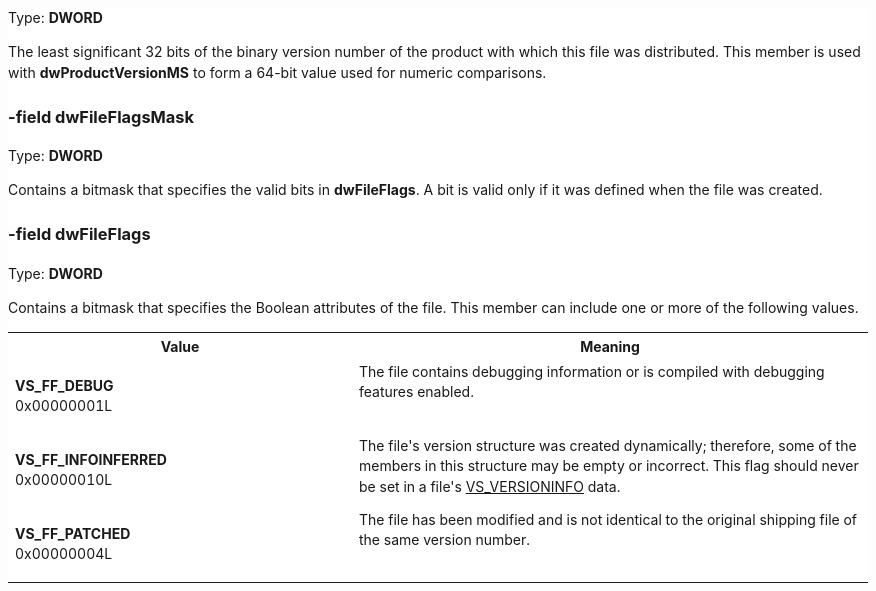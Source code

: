 Type: <b>DWORD</b>

The least significant 32 bits of the binary version number of the product with which this file was distributed. This member is used with 
					<b>dwProductVersionMS</b> to form a 64-bit value used for numeric comparisons. 


### -field dwFileFlagsMask

Type: <b>DWORD</b>

Contains a bitmask that specifies the valid bits in 
					<b>dwFileFlags</b>. A bit is valid only if it was defined when the file was created. 


### -field dwFileFlags

Type: <b>DWORD</b>

Contains a bitmask that specifies the Boolean attributes of the file. This member can include one or more of the following values. 

<table>
<tr>
<th>Value</th>
<th>Meaning</th>
</tr>
<tr>
<td width="40%"><a id="VS_FF_DEBUG"></a><a id="vs_ff_debug"></a><dl>
<dt><b>VS_FF_DEBUG</b></dt>
<dt>0x00000001L</dt>
</dl>
</td>
<td width="60%">
The file contains debugging information or is compiled with debugging features enabled.

</td>
</tr>
<tr>
<td width="40%"><a id="VS_FF_INFOINFERRED"></a><a id="vs_ff_infoinferred"></a><dl>
<dt><b>VS_FF_INFOINFERRED</b></dt>
<dt>0x00000010L</dt>
</dl>
</td>
<td width="60%">
The file's version structure was created dynamically; therefore, some of the members in this structure may be empty or incorrect. This flag should never be set in a file's <a href="https://msdn.microsoft.com/7864510f-1894-4f17-bf7b-fd5bc1ba4aae">VS_VERSIONINFO</a> data.

</td>
</tr>
<tr>
<td width="40%"><a id="VS_FF_PATCHED"></a><a id="vs_ff_patched"></a><dl>
<dt><b>VS_FF_PATCHED</b></dt>
<dt>0x00000004L</dt>
</dl>
</td>
<td width="60%">
The file has been modified and is not identical to the original shipping file of the same version number.
